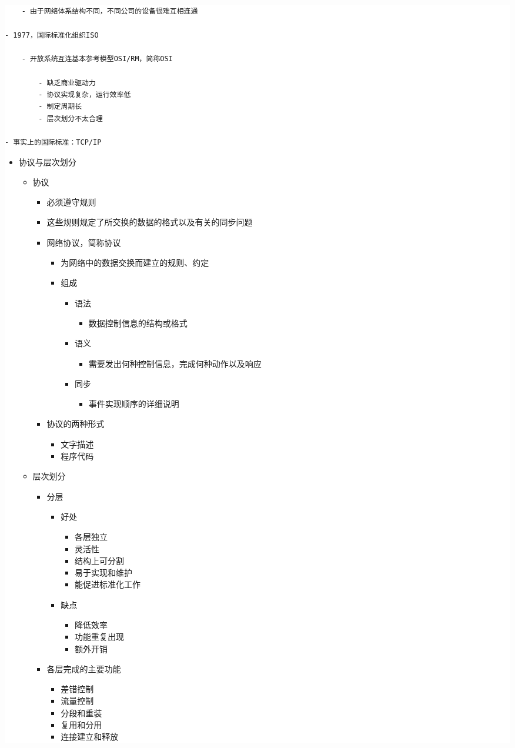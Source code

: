 		- 由于网络体系结构不同，不同公司的设备很难互相连通

	- 1977，国际标准化组织ISO

		- 开放系统互连基本参考模型OSI/RM，简称OSI

			- 缺乏商业驱动力
			- 协议实现复杂，运行效率低
			- 制定周期长
			- 层次划分不太合理

	- 事实上的国际标准：TCP/IP

- 协议与层次划分

	- 协议

		- 必须遵守规则
		- 这些规则规定了所交换的数据的格式以及有关的同步问题
		- 网络协议，简称协议

			- 为网络中的数据交换而建立的规则、约定
			- 组成

				- 语法

					- 数据控制信息的结构或格式

				- 语义

					- 需要发出何种控制信息，完成何种动作以及响应

				- 同步

					- 事件实现顺序的详细说明

		- 协议的两种形式

			- 文字描述
			- 程序代码

	- 层次划分

		- 分层

			- 好处

				- 各层独立
				- 灵活性
				- 结构上可分割
				- 易于实现和维护
				- 能促进标准化工作

			- 缺点

				- 降低效率
				- 功能重复出现
				- 额外开销

		- 各层完成的主要功能

			- 差错控制
			- 流量控制
			- 分段和重装
			- 复用和分用
			- 连接建立和释放
